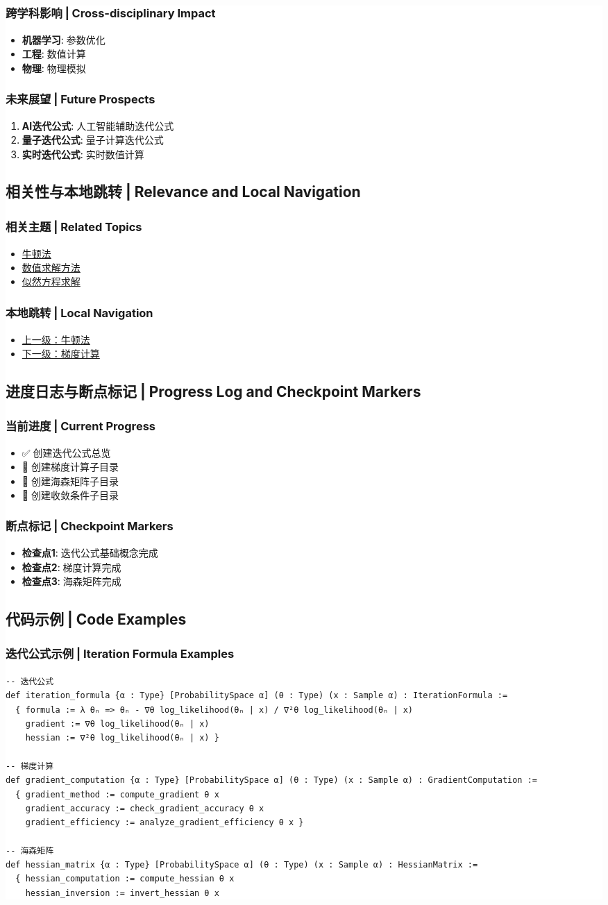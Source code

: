 ### 跨学科影响 | Cross-disciplinary Impact

- **机器学习**: 参数优化
- **工程**: 数值计算
- **物理**: 物理模拟

### 未来展望 | Future Prospects

1. **AI迭代公式**: 人工智能辅助迭代公式
2. **量子迭代公式**: 量子计算迭代公式
3. **实时迭代公式**: 实时数值计算

## 相关性与本地跳转 | Relevance and Local Navigation

### 相关主题 | Related Topics

- [牛顿法](../01-总览.md)
- [数值求解方法](../../01-总览.md)
- [似然方程求解](../../../01-总览.md)

### 本地跳转 | Local Navigation

- [上一级：牛顿法](../01-总览.md)
- [下一级：梯度计算](02-梯度计算/01-总览.md)

## 进度日志与断点标记 | Progress Log and Checkpoint Markers

### 当前进度 | Current Progress

- ✅ 创建迭代公式总览
- 🔄 创建梯度计算子目录
- 🔄 创建海森矩阵子目录
- 🔄 创建收敛条件子目录

### 断点标记 | Checkpoint Markers

- **检查点1**: 迭代公式基础概念完成
- **检查点2**: 梯度计算完成
- **检查点3**: 海森矩阵完成

## 代码示例 | Code Examples

### 迭代公式示例 | Iteration Formula Examples

```lean
-- 迭代公式
def iteration_formula {α : Type} [ProbabilitySpace α] (θ : Type) (x : Sample α) : IterationFormula :=
  { formula := λ θₙ => θₙ - ∇θ log_likelihood(θₙ | x) / ∇²θ log_likelihood(θₙ | x)
    gradient := ∇θ log_likelihood(θₙ | x)
    hessian := ∇²θ log_likelihood(θₙ | x) }

-- 梯度计算
def gradient_computation {α : Type} [ProbabilitySpace α] (θ : Type) (x : Sample α) : GradientComputation :=
  { gradient_method := compute_gradient θ x
    gradient_accuracy := check_gradient_accuracy θ x
    gradient_efficiency := analyze_gradient_efficiency θ x }

-- 海森矩阵
def hessian_matrix {α : Type} [ProbabilitySpace α] (θ : Type) (x : Sample α) : HessianMatrix :=
  { hessian_computation := compute_hessian θ x
    hessian_inversion := invert_hessian θ x
```